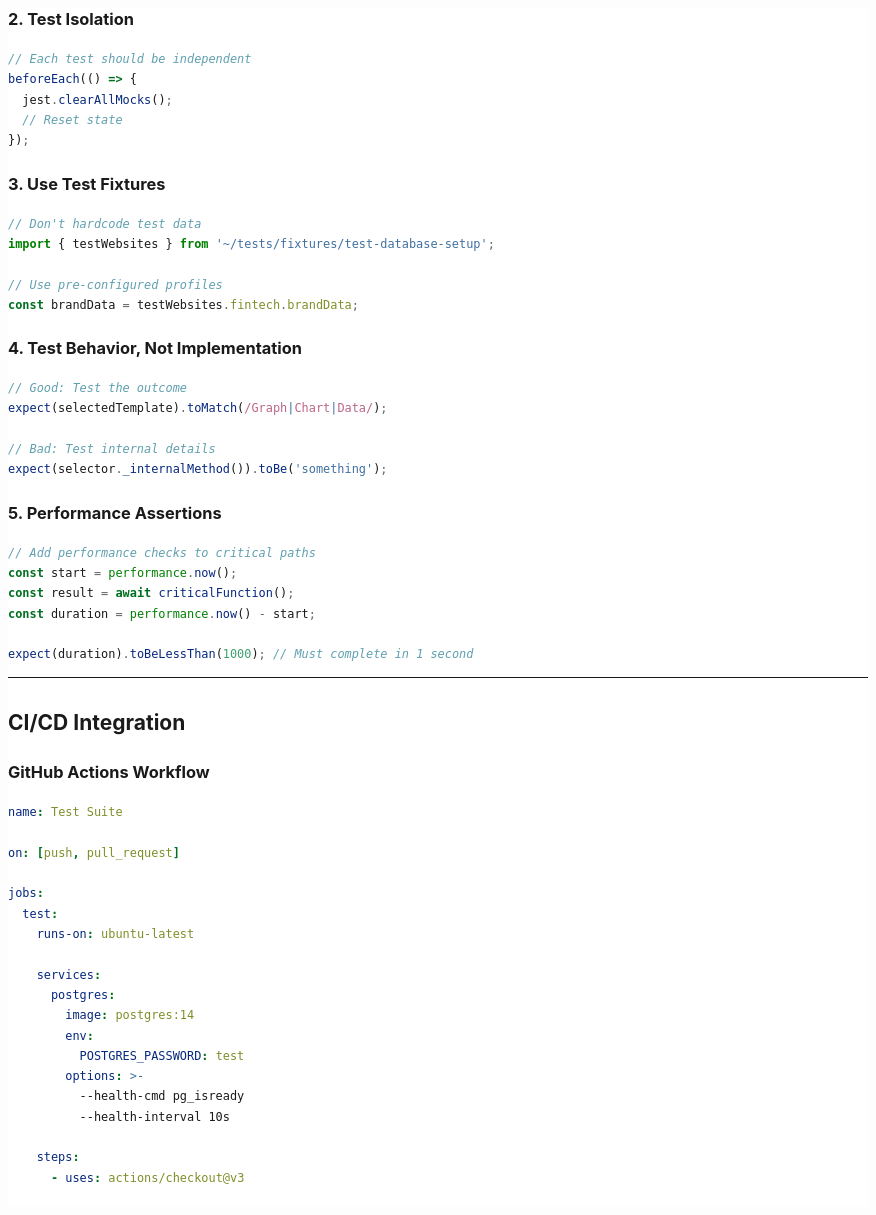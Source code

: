 ### 2. Test Isolation
```typescript
// Each test should be independent
beforeEach(() => {
  jest.clearAllMocks();
  // Reset state
});
```

### 3. Use Test Fixtures
```typescript
// Don't hardcode test data
import { testWebsites } from '~/tests/fixtures/test-database-setup';

// Use pre-configured profiles
const brandData = testWebsites.fintech.brandData;
```

### 4. Test Behavior, Not Implementation
```typescript
// Good: Test the outcome
expect(selectedTemplate).toMatch(/Graph|Chart|Data/);

// Bad: Test internal details
expect(selector._internalMethod()).toBe('something');
```

### 5. Performance Assertions
```typescript
// Add performance checks to critical paths
const start = performance.now();
const result = await criticalFunction();
const duration = performance.now() - start;

expect(duration).toBeLessThan(1000); // Must complete in 1 second
```

---

## CI/CD Integration

### GitHub Actions Workflow
```yaml
name: Test Suite

on: [push, pull_request]

jobs:
  test:
    runs-on: ubuntu-latest
    
    services:
      postgres:
        image: postgres:14
        env:
          POSTGRES_PASSWORD: test
        options: >-
          --health-cmd pg_isready
          --health-interval 10s
    
    steps:
      - uses: actions/checkout@v3
      
```